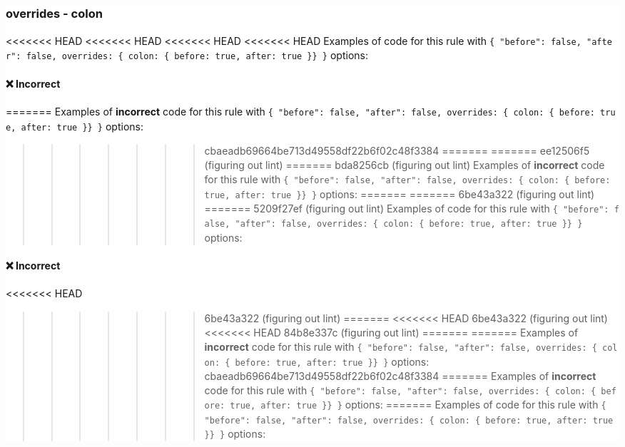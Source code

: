 ### overrides - colon

<<<<<<< HEAD
<<<<<<< HEAD
<<<<<<< HEAD
<<<<<<< HEAD
Examples of code for this rule with `{ "before": false, "after": false, overrides: { colon: { before: true, after: true }} }` options:



#### ❌ Incorrect
=======
Examples of **incorrect** code for this rule with `{ "before": false, "after": false, overrides: { colon: { before: true, after: true }} }` options:
>>>>>>> cbaeadb69664be713d49558df22b6f02c48f3384
=======
=======
>>>>>>> ee12506f5 (figuring out lint)
=======
>>>>>>> bda8256cb (figuring out lint)
Examples of **incorrect** code for this rule with `{ "before": false, "after": false, overrides: { colon: { before: true, after: true }} }` options:
=======
=======
>>>>>>> 6be43a322 (figuring out lint)
=======
>>>>>>> 5209f27ef (figuring out lint)
Examples of code for this rule with `{ "before": false, "after": false, overrides: { colon: { before: true, after: true }} }` options:



#### ❌ Incorrect
<<<<<<< HEAD
>>>>>>> 6be43a322 (figuring out lint)
=======
<<<<<<< HEAD
>>>>>>> 6be43a322 (figuring out lint)
<<<<<<< HEAD
>>>>>>> 84b8e337c (figuring out lint)
=======
=======
Examples of **incorrect** code for this rule with `{ "before": false, "after": false, overrides: { colon: { before: true, after: true }} }` options:
>>>>>>> cbaeadb69664be713d49558df22b6f02c48f3384
=======
Examples of **incorrect** code for this rule with `{ "before": false, "after": false, overrides: { colon: { before: true, after: true }} }` options:
=======
Examples of code for this rule with `{ "before": false, "after": false, overrides: { colon: { before: true, after: true }} }` options:
